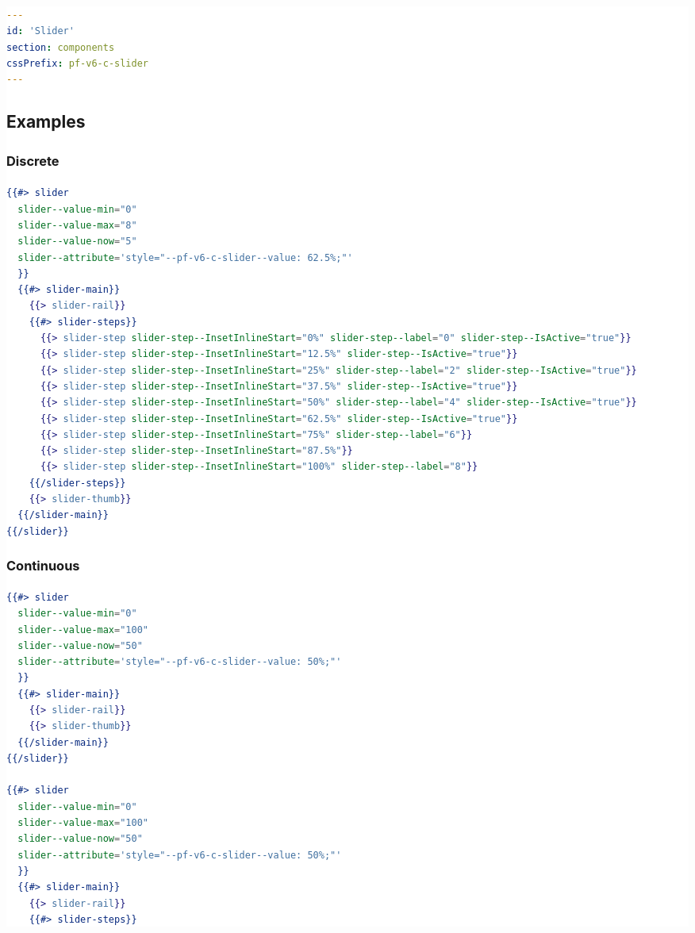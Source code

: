 ```yaml
---
id: 'Slider'
section: components
cssPrefix: pf-v6-c-slider
---
```


## Examples

### Discrete

```hbs
{{#> slider
  slider--value-min="0"
  slider--value-max="8"
  slider--value-now="5"
  slider--attribute='style="--pf-v6-c-slider--value: 62.5%;"'
  }}
  {{#> slider-main}}
    {{> slider-rail}}
    {{#> slider-steps}}
      {{> slider-step slider-step--InsetInlineStart="0%" slider-step--label="0" slider-step--IsActive="true"}}
      {{> slider-step slider-step--InsetInlineStart="12.5%" slider-step--IsActive="true"}}
      {{> slider-step slider-step--InsetInlineStart="25%" slider-step--label="2" slider-step--IsActive="true"}}
      {{> slider-step slider-step--InsetInlineStart="37.5%" slider-step--IsActive="true"}}
      {{> slider-step slider-step--InsetInlineStart="50%" slider-step--label="4" slider-step--IsActive="true"}}
      {{> slider-step slider-step--InsetInlineStart="62.5%" slider-step--IsActive="true"}}
      {{> slider-step slider-step--InsetInlineStart="75%" slider-step--label="6"}}
      {{> slider-step slider-step--InsetInlineStart="87.5%"}}
      {{> slider-step slider-step--InsetInlineStart="100%" slider-step--label="8"}}
    {{/slider-steps}}
    {{> slider-thumb}}
  {{/slider-main}}
{{/slider}}
```

### Continuous

```hbs
{{#> slider
  slider--value-min="0"
  slider--value-max="100"
  slider--value-now="50"
  slider--attribute='style="--pf-v6-c-slider--value: 50%;"'
  }}
  {{#> slider-main}}
    {{> slider-rail}}
    {{> slider-thumb}}
  {{/slider-main}}
{{/slider}}

{{#> slider
  slider--value-min="0"
  slider--value-max="100"
  slider--value-now="50"
  slider--attribute='style="--pf-v6-c-slider--value: 50%;"'
  }}
  {{#> slider-main}}
    {{> slider-rail}}
    {{#> slider-steps}}
```